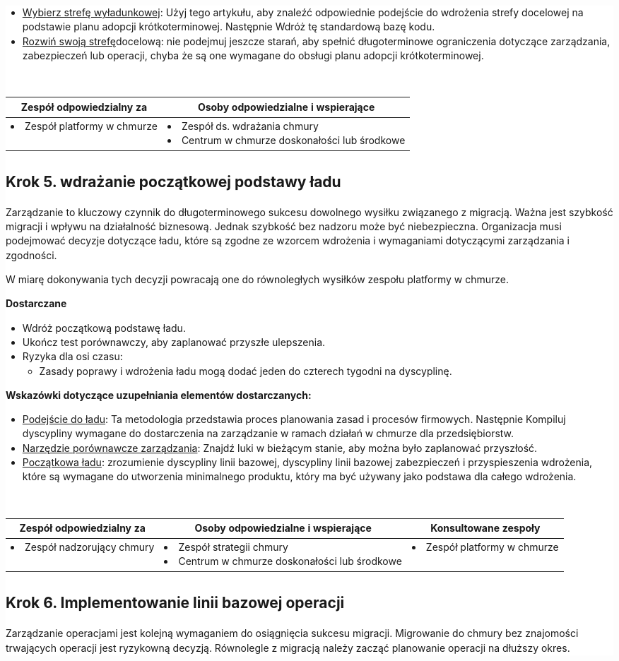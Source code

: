 - [Wybierz strefę wyładunkowej](../ready/landing-zone/first-landing-zone.md): Użyj tego artykułu, aby znaleźć odpowiednie podejście do wdrożenia strefy docelowej na podstawie planu adopcji krótkoterminowej. Następnie Wdróż tę standardową bazę kodu.
- [Rozwiń swoją strefę](../ready/considerations/index.md)docelową: nie podejmuj jeszcze starań, aby spełnić długoterminowe ograniczenia dotyczące zarządzania, zabezpieczeń lub operacji, chyba że są one wymagane do obsługi planu adopcji krótkoterminowej.


<br>

| Zespół odpowiedzialny za | Osoby odpowiedzialne i wspierające |
| --- | --- |
| <li> Zespół platformy w chmurze | <li> Zespół ds. wdrażania chmury <li> Centrum w chmurze doskonałości lub środkowe |

## <a name="step-5-deploy-an-initial-governance-foundation"></a>Krok 5. wdrażanie początkowej podstawy ładu

Zarządzanie to kluczowy czynnik do długoterminowego sukcesu dowolnego wysiłku związanego z migracją. Ważna jest szybkość migracji i wpływu na działalność biznesową. Jednak szybkość bez nadzoru może być niebezpieczna. Organizacja musi podejmować decyzje dotyczące ładu, które są zgodne ze wzorcem wdrożenia i wymaganiami dotyczącymi zarządzania i zgodności.

W miarę dokonywania tych decyzji powracają one do równoległych wysiłków zespołu platformy w chmurze.

**Dostarczane**

- Wdróż początkową podstawę ładu.
- Ukończ test porównawczy, aby zaplanować przyszłe ulepszenia.
- Ryzyka dla osi czasu:
  - Zasady poprawy i wdrożenia ładu mogą dodać jeden do czterech tygodni na dyscyplinę.

**Wskazówki dotyczące uzupełniania elementów dostarczanych:**

- [Podejście do ładu](../govern/index.md): Ta metodologia przedstawia proces planowania zasad i procesów firmowych. Następnie Kompiluj dyscypliny wymagane do dostarczenia na zarządzanie w ramach działań w chmurze dla przedsiębiorstw.
- [Narzędzie porównawcze zarządzania](../govern/benchmark.md): Znajdź luki w bieżącym stanie, aby można było zaplanować przyszłość.
- [Początkowa ładu](../govern/guides/complex/prescriptive-guidance.md): zrozumienie dyscypliny linii bazowej, dyscypliny linii bazowej zabezpieczeń i przyspieszenia wdrożenia, które są wymagane do utworzenia minimalnego produktu, który ma być używany jako podstawa dla całego wdrożenia.


<br>

| Zespół odpowiedzialny za | Osoby odpowiedzialne i wspierające | Konsultowane zespoły |
| --- | --- | --- |
| <li> Zespół nadzorujący chmury | <li> Zespół strategii chmury <li> Centrum w chmurze doskonałości lub środkowe | <li> Zespół platformy w chmurze |

## <a name="step-6-implement-an-operations-baseline"></a>Krok 6. Implementowanie linii bazowej operacji

Zarządzanie operacjami jest kolejną wymaganiem do osiągnięcia sukcesu migracji. Migrowanie do chmury bez znajomości trwających operacji jest ryzykowną decyzją. Równolegle z migracją należy zacząć planowanie operacji na dłuższy okres.
